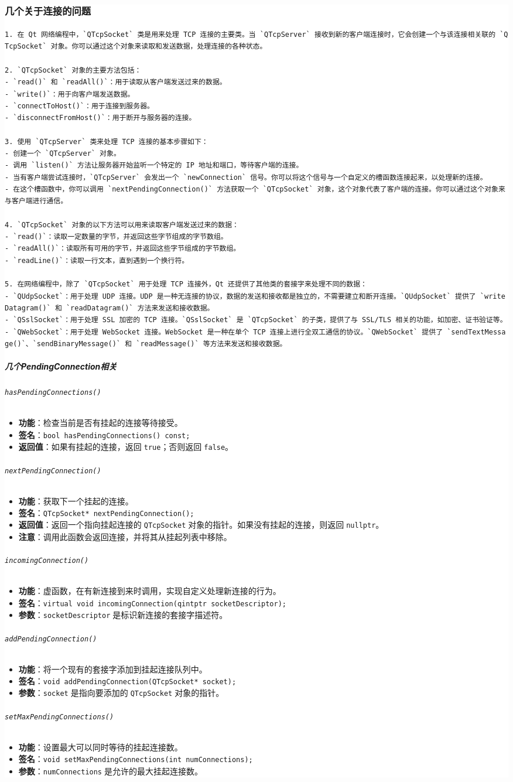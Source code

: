 


### 几个关于连接的问题

    1. 在 Qt 网络编程中，`QTcpSocket` 类是用来处理 TCP 连接的主要类。当 `QTcpServer` 接收到新的客户端连接时，它会创建一个与该连接相关联的 `QTcpSocket` 对象。你可以通过这个对象来读取和发送数据，处理连接的各种状态。

    2. `QTcpSocket` 对象的主要方法包括：
    - `read()` 和 `readAll()`：用于读取从客户端发送过来的数据。
    - `write()`：用于向客户端发送数据。
    - `connectToHost()`：用于连接到服务器。
    - `disconnectFromHost()`：用于断开与服务器的连接。

    3. 使用 `QTcpServer` 类来处理 TCP 连接的基本步骤如下：
    - 创建一个 `QTcpServer` 对象。
    - 调用 `listen()` 方法让服务器开始监听一个特定的 IP 地址和端口，等待客户端的连接。
    - 当有客户端尝试连接时，`QTcpServer` 会发出一个 `newConnection` 信号。你可以将这个信号与一个自定义的槽函数连接起来，以处理新的连接。
    - 在这个槽函数中，你可以调用 `nextPendingConnection()` 方法获取一个 `QTcpSocket` 对象，这个对象代表了客户端的连接。你可以通过这个对象来与客户端进行通信。

    4. `QTcpSocket` 对象的以下方法可以用来读取客户端发送过来的数据：
    - `read()`：读取一定数量的字节，并返回这些字节组成的字节数组。
    - `readAll()`：读取所有可用的字节，并返回这些字节组成的字节数组。
    - `readLine()`：读取一行文本，直到遇到一个换行符。

    5. 在网络编程中，除了 `QTcpSocket` 用于处理 TCP 连接外，Qt 还提供了其他类的套接字来处理不同的数据：
    - `QUdpSocket`：用于处理 UDP 连接。UDP 是一种无连接的协议，数据的发送和接收都是独立的，不需要建立和断开连接。`QUdpSocket` 提供了 `writeDatagram()` 和 `readDatagram()` 方法来发送和接收数据。
    - `QSslSocket`：用于处理 SSL 加密的 TCP 连接。`QSslSocket` 是 `QTcpSocket` 的子类，提供了与 SSL/TLS 相关的功能，如加密、证书验证等。
    - `QWebSocket`：用于处理 WebSocket 连接。WebSocket 是一种在单个 TCP 连接上进行全双工通信的协议。`QWebSocket` 提供了 `sendTextMessage()`、`sendBinaryMessage()` 和 `readMessage()` 等方法来发送和接收数据。

##### 几个PendingConnection相关
###### `hasPendingConnections()`
- **功能**：检查当前是否有挂起的连接等待接受。
- **签名**：`bool hasPendingConnections() const;`
- **返回值**：如果有挂起的连接，返回 `true`；否则返回 `false`。

###### `nextPendingConnection()`
- **功能**：获取下一个挂起的连接。
- **签名**：`QTcpSocket* nextPendingConnection();`
- **返回值**：返回一个指向挂起连接的 `QTcpSocket` 对象的指针。如果没有挂起的连接，则返回 `nullptr`。
- **注意**：调用此函数会返回连接，并将其从挂起列表中移除。

###### `incomingConnection()`
- **功能**：虚函数，在有新连接到来时调用，实现自定义处理新连接的行为。
- **签名**：`virtual void incomingConnection(qintptr socketDescriptor);`
- **参数**：`socketDescriptor` 是标识新连接的套接字描述符。

###### `addPendingConnection()`
- **功能**：将一个现有的套接字添加到挂起连接队列中。
- **签名**：`void addPendingConnection(QTcpSocket* socket);`
- **参数**：`socket` 是指向要添加的 `QTcpSocket` 对象的指针。

###### `setMaxPendingConnections()`
- **功能**：设置最大可以同时等待的挂起连接数。
- **签名**：`void setMaxPendingConnections(int numConnections);`
- **参数**：`numConnections` 是允许的最大挂起连接数。
